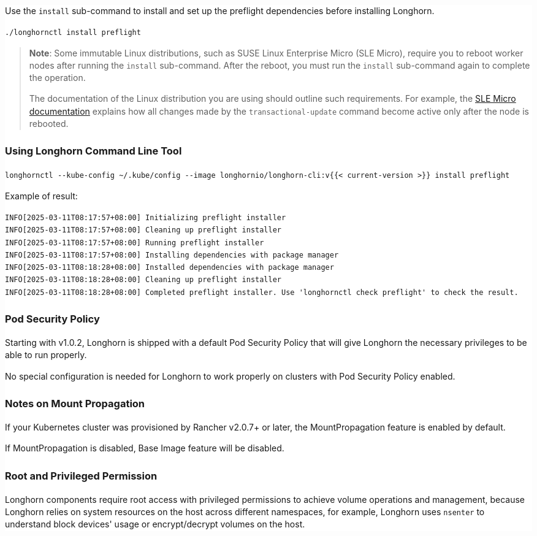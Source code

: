 Use the `install` sub-command to install and set up the preflight dependencies before installing Longhorn.

```shell
./longhornctl install preflight
```

> **Note**:
> Some immutable Linux distributions, such as SUSE Linux Enterprise Micro (SLE Micro), require you to reboot worker nodes after running the `install` sub-command. After the reboot, you must run the `install` sub-command again to complete the operation.
>
> The documentation of the Linux distribution you are using should outline such requirements. For example, the [SLE Micro documentation](https://documentation.suse.com/sle-micro/6.0/html/Micro-transactional-updates/index.html#reference-transactional-update-usage) explains how all changes made by the `transactional-update` command become active only after the node is rebooted.

### Using Longhorn Command Line Tool

```shell
longhornctl --kube-config ~/.kube/config --image longhornio/longhorn-cli:v{{< current-version >}} install preflight
```

Example of result:

```shell
INFO[2025-03-11T08:17:57+08:00] Initializing preflight installer
INFO[2025-03-11T08:17:57+08:00] Cleaning up preflight installer
INFO[2025-03-11T08:17:57+08:00] Running preflight installer
INFO[2025-03-11T08:17:57+08:00] Installing dependencies with package manager
INFO[2025-03-11T08:18:28+08:00] Installed dependencies with package manager
INFO[2025-03-11T08:18:28+08:00] Cleaning up preflight installer
INFO[2025-03-11T08:18:28+08:00] Completed preflight installer. Use 'longhornctl check preflight' to check the result.
```

### Pod Security Policy

Starting with v1.0.2, Longhorn is shipped with a default Pod Security Policy that will give Longhorn the necessary privileges to be able to run properly.

No special configuration is needed for Longhorn to work properly on clusters with Pod Security Policy enabled.

### Notes on Mount Propagation

If your Kubernetes cluster was provisioned by Rancher v2.0.7+ or later, the MountPropagation feature is enabled by default.

If MountPropagation is disabled, Base Image feature will be disabled.

### Root and Privileged Permission

Longhorn components require root access with privileged permissions to achieve volume operations and management, because Longhorn relies on system resources on the host across different namespaces, for example, Longhorn uses `nsenter` to understand block devices' usage or encrypt/decrypt volumes on the host.
